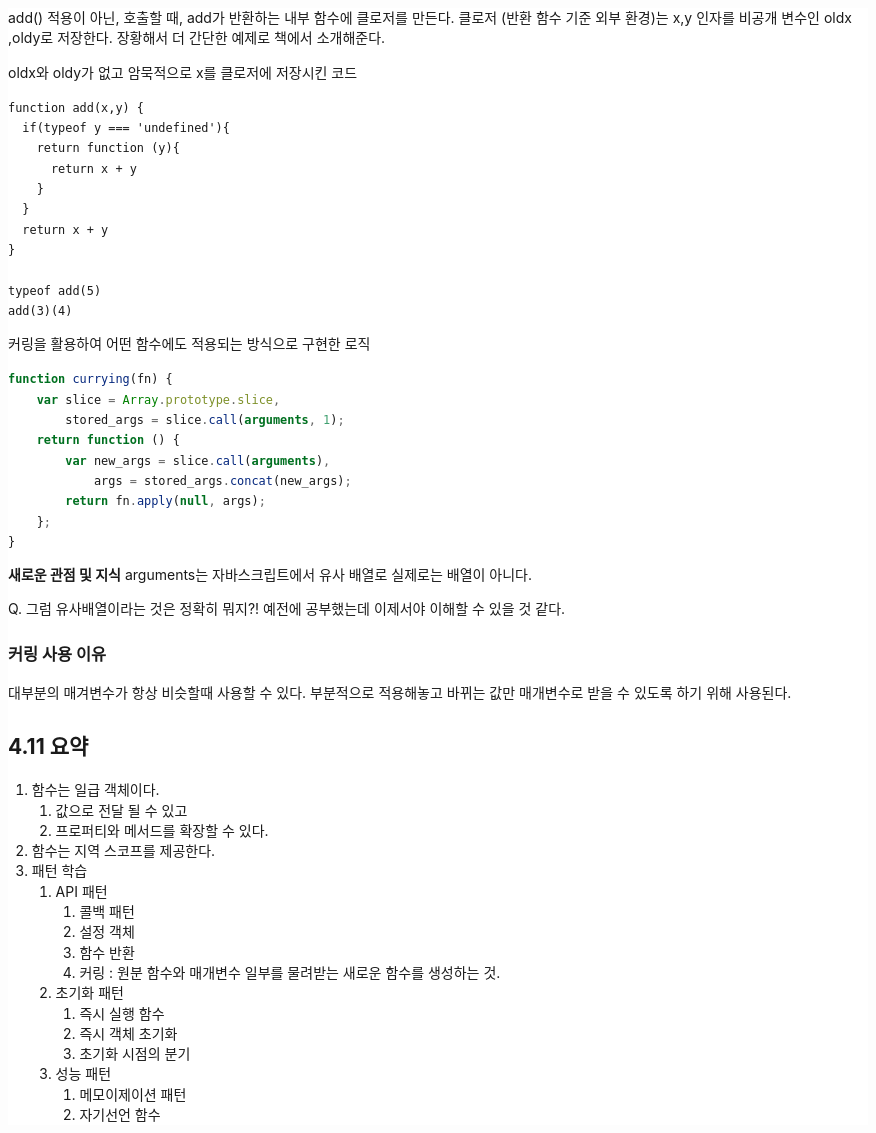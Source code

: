 add() 적용이 아닌, 호출할 때, add가 반환하는 내부 함수에 클로저를 만든다. 클로저 (반환 함수 기준 외부 환경)는 x,y 인자를 비공개 변수인 oldx ,oldy로 저장한다. 장황해서 더 간단한 예제로 책에서 소개해준다.

oldx와 oldy가 없고 암묵적으로 x를 클로저에 저장시킨 코드

```Js
function add(x,y) {
  if(typeof y === 'undefined'){
    return function (y){
      return x + y
    }
  }
  return x + y
}

typeof add(5)
add(3)(4)
```

커링을 활용하여 어떤 함수에도 적용되는 방식으로 구현한 로직

```js
function currying(fn) {
	var slice = Array.prototype.slice,
		stored_args = slice.call(arguments, 1);
	return function () {
		var new_args = slice.call(arguments),
			args = stored_args.concat(new_args);
		return fn.apply(null, args);
	};
}
```

**새로운 관점 및 지식**
arguments는 자바스크립트에서 유사 배열로 실제로는 배열이 아니다.

Q. 그럼 유사배열이라는 것은 정확히 뭐지?! 예전에 공부했는데 이제서야 이해할 수 있을 것 같다.

### 커링 사용 이유

대부분의 매겨변수가 항상 비슷할때 사용할 수 있다. 부분적으로 적용해놓고 바뀌는 값만 매개변수로 받을 수 있도록 하기 위해 사용된다.

## 4.11 요약

1. 함수는 일급 객체이다.
   1. 값으로 전달 될 수 있고
   2. 프로퍼티와 메서드를 확장할 수 있다.
2. 함수는 지역 스코프를 제공한다.
3. 패턴 학습
   1. API 패턴
      1. 콜백 패턴
      2. 설정 객체
      3. 함수 반환
      4. 커링 : 원분 함수와 매개변수 일부를 물려받는 새로운 함수를 생성하는 것.
   2. 초기화 패턴
      1. 즉시 실행 함수
      2. 즉시 객체 초기화
      3. 초기화 시점의 분기
   3. 성능 패턴
      1. 메모이제이션 패턴
      2. 자기선언 함수
